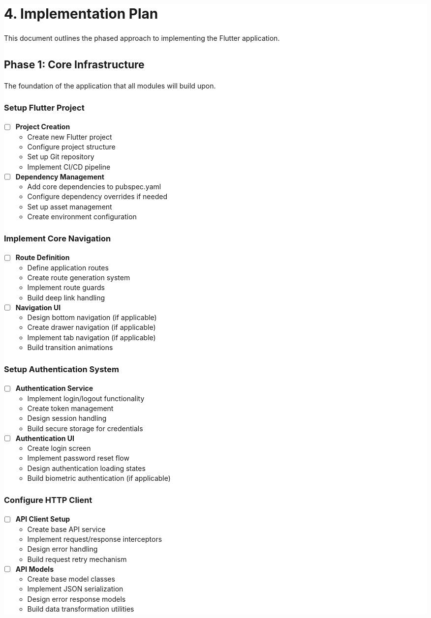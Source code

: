 # 4. Implementation Plan

This document outlines the phased approach to implementing the Flutter application.

## Phase 1: Core Infrastructure

The foundation of the application that all modules will build upon.

### Setup Flutter Project
- [ ] **Project Creation**
  - Create new Flutter project
  - Configure project structure
  - Set up Git repository
  - Implement CI/CD pipeline
- [ ] **Dependency Management**
  - Add core dependencies to pubspec.yaml
  - Configure dependency overrides if needed
  - Set up asset management
  - Create environment configuration

### Implement Core Navigation
- [ ] **Route Definition**
  - Define application routes
  - Create route generation system
  - Implement route guards
  - Build deep link handling
- [ ] **Navigation UI**
  - Design bottom navigation (if applicable)
  - Create drawer navigation (if applicable)
  - Implement tab navigation (if applicable)
  - Build transition animations

### Setup Authentication System
- [ ] **Authentication Service**
  - Implement login/logout functionality
  - Create token management
  - Design session handling
  - Build secure storage for credentials
- [ ] **Authentication UI**
  - Create login screen
  - Implement password reset flow
  - Design authentication loading states
  - Build biometric authentication (if applicable)

### Configure HTTP Client
- [ ] **API Client Setup**
  - Create base API service
  - Implement request/response interceptors
  - Design error handling
  - Build request retry mechanism
- [ ] **API Models**
  - Create base model classes
  - Implement JSON serialization
  - Design error response models
  - Build data transformation utilities
